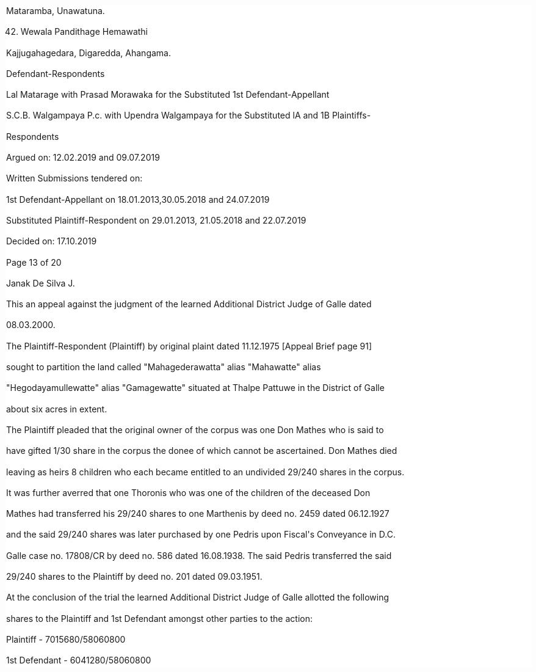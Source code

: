 Mataramba, Unawatuna.

42. Wewala Pandithage Hemawathi

Kajjugahagedara, Digaredda, Ahangama.

Defendant-Respondents

Lal Matarage with Prasad Morawaka for the Substituted 1st Defendant-Appellant

S.C.B. Walgampaya P.c. with Upendra Walgampaya for the Substituted lA and 1B Plaintiffs-

Respondents

Argued on: 12.02.2019 and 09.07.2019

Written Submissions tendered on:

1st Defendant-Appellant on 18.01.2013,30.05.2018 and 24.07.2019

Substituted Plaintiff-Respondent on 29.01.2013, 21.05.2018 and 22.07.2019

Decided on: 17.10.2019

Page 13 of 20

Janak De Silva J.

This an appeal against the judgment of the learned Additional District Judge of Galle dated

08.03.2000.

The Plaintiff-Respondent (Plaintiff) by original plaint dated 11.12.1975 [Appeal Brief page 91]

sought to partition the land called "Mahagederawatta" alias "Mahawatte" alias

"Hegodayamullewatte" alias "Gamagewatte" situated at Thalpe Pattuwe in the District of Galle

about six acres in extent.

The Plaintiff pleaded that the original owner of the corpus was one Don Mathes who is said to

have gifted 1/30 share in the corpus the donee of which cannot be ascertained. Don Mathes died

leaving as heirs 8 children who each became entitled to an undivided 29/240 shares in the corpus.

It was further averred that one Thoronis who was one of the children of the deceased Don

Mathes had transferred his 29/240 shares to one Marthenis by deed no. 2459 dated 06.12.1927

and the said 29/240 shares was later purchased by one Pedris upon Fiscal's Conveyance in D.C.

Galle case no. 17808/CR by deed no. 586 dated 16.08.1938. The said Pedris transferred the said

29/240 shares to the Plaintiff by deed no. 201 dated 09.03.1951.

At the conclusion of the trial the learned Additional District Judge of Galle allotted the following

shares to the Plaintiff and 1st Defendant amongst other parties to the action:

Plaintiff - 7015680/58060800

1st Defendant - 6041280/58060800
